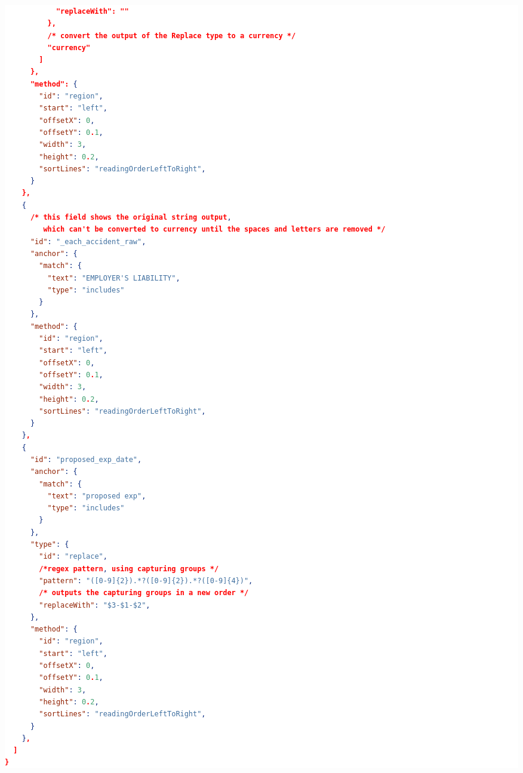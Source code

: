 ```json
            "replaceWith": ""
          },
          /* convert the output of the Replace type to a currency */
          "currency"
        ]
      },
      "method": {
        "id": "region",
        "start": "left",
        "offsetX": 0,
        "offsetY": 0.1,
        "width": 3,
        "height": 0.2,
        "sortLines": "readingOrderLeftToRight",
      }
    },
    {
      /* this field shows the original string output, 
         which can't be converted to currency until the spaces and letters are removed */
      "id": "_each_accident_raw",
      "anchor": {
        "match": {
          "text": "EMPLOYER'S LIABILITY",
          "type": "includes"
        }
      },
      "method": {
        "id": "region",
        "start": "left",
        "offsetX": 0,
        "offsetY": 0.1,
        "width": 3,
        "height": 0.2,
        "sortLines": "readingOrderLeftToRight",
      }
    },
    {
      "id": "proposed_exp_date",
      "anchor": {
        "match": {
          "text": "proposed exp",
          "type": "includes"
        }
      },
      "type": {
        "id": "replace",
        /*regex pattern, using capturing groups */
        "pattern": "([0-9]{2}).*?([0-9]{2}).*?([0-9]{4})",
        /* outputs the capturing groups in a new order */
        "replaceWith": "$3-$1-$2",
      },
      "method": {
        "id": "region",
        "start": "left",
        "offsetX": 0,
        "offsetY": 0.1,
        "width": 3,
        "height": 0.2,
        "sortLines": "readingOrderLeftToRight",
      }
    },
  ]
}
```